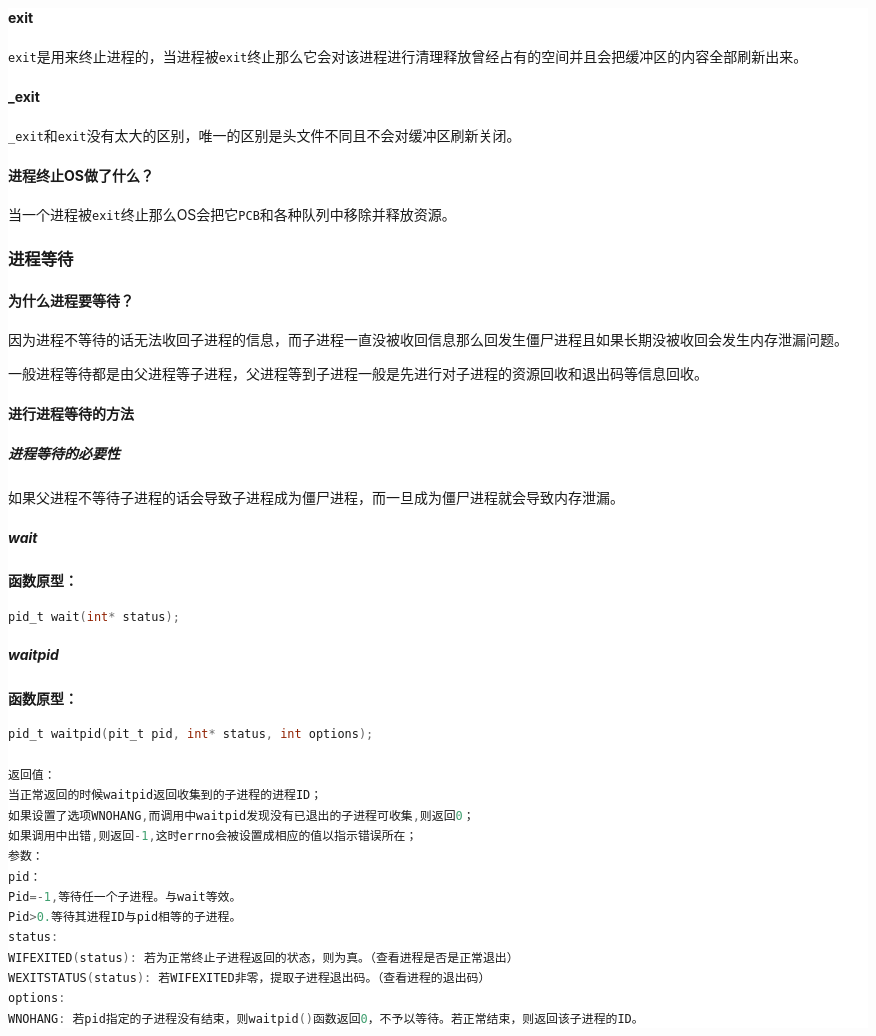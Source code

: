 #### exit

`exit`是用来终止进程的，当进程被`exit`终止那么它会对该进程进行清理释放曾经占有的空间并且会把缓冲区的内容全部刷新出来。

#### _exit

`_exit`和`exit`没有太大的区别，唯一的区别是头文件不同且不会对缓冲区刷新关闭。

#### 进程终止OS做了什么？

当一个进程被`exit`终止那么OS会把它`PCB`和各种队列中移除并释放资源。



### 进程等待

#### 为什么进程要等待？

因为进程不等待的话无法收回子进程的信息，而子进程一直没被收回信息那么回发生僵尸进程且如果长期没被收回会发生内存泄漏问题。

一般进程等待都是由父进程等子进程，父进程等到子进程一般是先进行对子进程的资源回收和退出码等信息回收。

#### 进行进程等待的方法

##### 进程等待的必要性

如果父进程不等待子进程的话会导致子进程成为僵尸进程，而一旦成为僵尸进程就会导致内存泄漏。

##### wait

**函数原型：**

```c
pid_t wait(int* status);
```

##### waitpid

**函数原型：**

```c
pid_t waitpid(pit_t pid, int* status, int options);

返回值：
当正常返回的时候waitpid返回收集到的子进程的进程ID；
如果设置了选项WNOHANG,而调用中waitpid发现没有已退出的子进程可收集,则返回0；
如果调用中出错,则返回-1,这时errno会被设置成相应的值以指示错误所在；
参数：
pid：
Pid=-1,等待任一个子进程。与wait等效。
Pid>0.等待其进程ID与pid相等的子进程。
status:
WIFEXITED(status): 若为正常终止子进程返回的状态，则为真。（查看进程是否是正常退出）
WEXITSTATUS(status): 若WIFEXITED非零，提取子进程退出码。（查看进程的退出码）
options:
WNOHANG: 若pid指定的子进程没有结束，则waitpid()函数返回0，不予以等待。若正常结束，则返回该子进程的ID。
```
